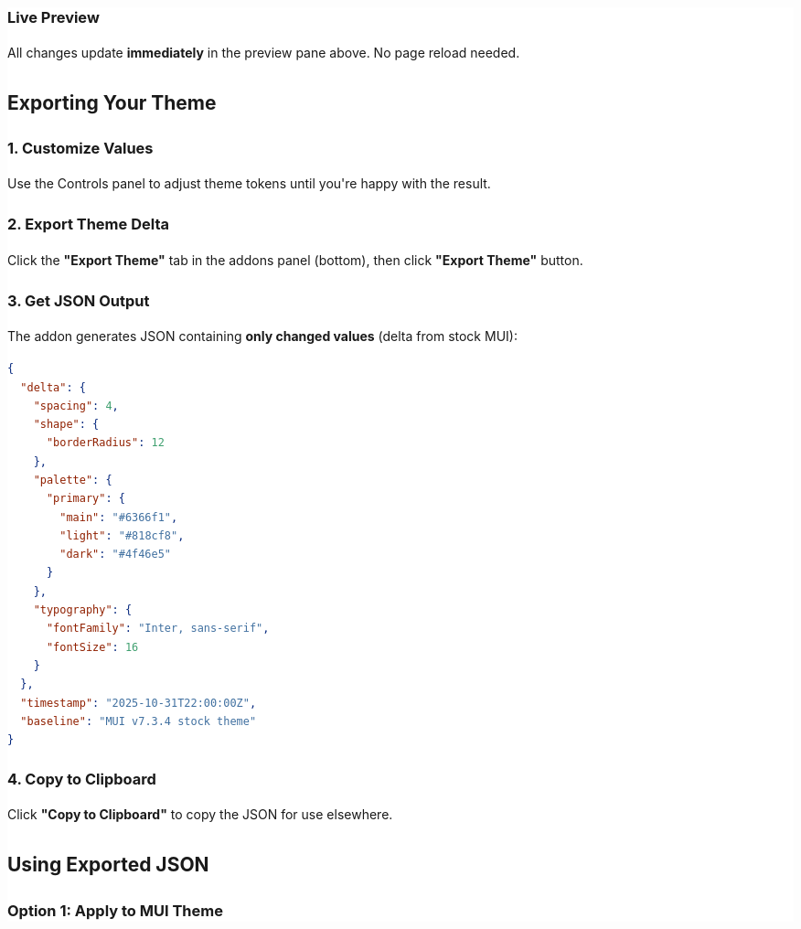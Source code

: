 ### Live Preview

All changes update **immediately** in the preview pane above. No page reload needed.

## Exporting Your Theme

### 1. Customize Values

Use the Controls panel to adjust theme tokens until you're happy with the result.

### 2. Export Theme Delta

Click the **"Export Theme"** tab in the addons panel (bottom), then click **"Export Theme"** button.

### 3. Get JSON Output

The addon generates JSON containing **only changed values** (delta from stock MUI):

```json
{
  "delta": {
    "spacing": 4,
    "shape": {
      "borderRadius": 12
    },
    "palette": {
      "primary": {
        "main": "#6366f1",
        "light": "#818cf8",
        "dark": "#4f46e5"
      }
    },
    "typography": {
      "fontFamily": "Inter, sans-serif",
      "fontSize": 16
    }
  },
  "timestamp": "2025-10-31T22:00:00Z",
  "baseline": "MUI v7.3.4 stock theme"
}
```

### 4. Copy to Clipboard

Click **"Copy to Clipboard"** to copy the JSON for use elsewhere.

## Using Exported JSON

### Option 1: Apply to MUI Theme
